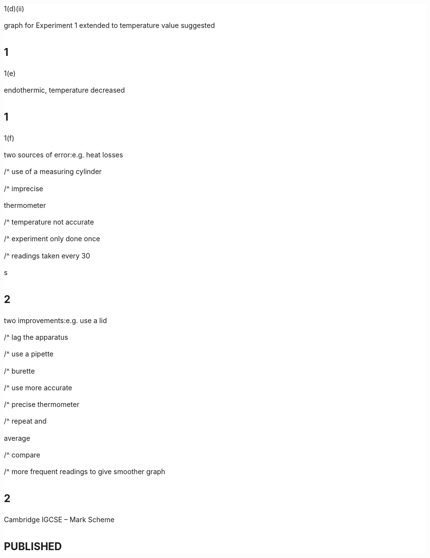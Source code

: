  1(d)(ii) 

 graph for Experiment 1 extended to temperature value suggested 

## 1 

 1(e) 

 endothermic, temperature decreased 

## 1 

 1(f) 

 two sources of error:e.g. heat losses 

 /^ use of a measuring cylinder 

 /^ imprecise 

 thermometer 

 /^ temperature not accurate 

 /^ experiment only done once 

 /^ readings taken every 30 

 s 

## 2 

 two improvements:e.g. use a lid 

 /^ lag the apparatus 

 /^ use a pipette 

 /^ burette 

 /^ use more accurate 

 /^ precise thermometer 

 /^ repeat and 

 average 

 /^ compare 

 /^ more frequent readings to give smoother graph 

## 2 


Cambridge IGCSE – Mark Scheme 

## PUBLISHED 
